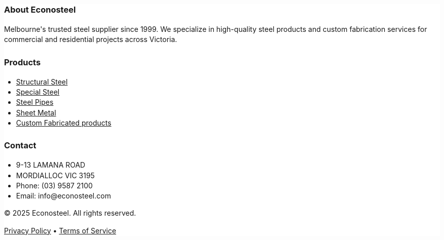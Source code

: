   
  <footer class="bg-steel-900">
    <div class="max-w-7xl mx-auto py-12 px-4 sm:px-6 lg:px-8">
      <div class="grid grid-cols-2 gap-8 md:grid-cols-4">
        <div class="col-span-2">
          <h3 class="text-sm font-semibold text-steel-400 tracking-wider uppercase">About Econosteel</h3>
          <p class="mt-4 text-base text-steel-300">
            Melbourne's trusted steel supplier since 1999. We specialize in high-quality steel products and custom fabrication services for commercial and residential projects across Victoria.
          </p>
          <div class="mt-4 flex space-x-6">
            <a href="#" class="text-steel-400 hover:text-steel-300">
              <i data-feather="facebook"></i>
            </a>
            <a href="#" class="text-steel-400 hover:text-steel-300">
              <i data-feather="instagram"></i>
            </a>
            <a href="#" class="text-steel-400 hover:text-steel-300">
              <i data-feather="linkedin"></i>
            </a>
          </div>
        </div>
        <div>
          <h3 class="text-sm font-semibold text-steel-400 tracking-wider uppercase">Products</h3>
          <ul class="mt-4 space-y-4">
            <li><a href="#" class="text-base text-steel-300 hover:text-white">Structural Steel</a></li>
            <li><a href="#" class="text-base text-steel-300 hover:text-white">Special Steel</a></li>
            <li><a href="#" class="text-base text-steel-300 hover:text-white">Steel Pipes</a></li>
            <li><a href="#" class="text-base text-steel-300 hover:text-white">Sheet Metal</a></li>
            <li><a href="#" class="text-base text-steel-300 hover:text-white">Custom Fabricated products</a></li>
          </ul>
        </div>
        <div>
          <h3 class="text-sm font-semibold text-steel-400 tracking-wider uppercase">Contact</h3>
          <ul class="mt-4 space-y-4">
            <li class="text-base text-steel-300">9-13 LAMANA ROAD</li>
            <li class="text-base text-steel-300">MORDIALLOC VIC 3195</li>
            <li class="text-base text-steel-300">Phone: (03) 9587 2100</li>
            <li class="text-base text-steel-300">Email: info@econosteel.com</li>
          </ul>
        </div>
      </div>
      <div class="mt-12 border-t border-steel-800 pt-8 flex flex-col md:flex-row justify-between">
        <p class="text-base text-steel-400">
          &copy; 2025 Econosteel. All rights reserved.
        </p>
        <div class="mt-4 md:mt-0">
          <a href="#" class="text-base text-steel-400 hover:text-white">Privacy Policy</a>
          <span class="mx-2 text-steel-600">•</span>
          <a href="#" class="text-base text-steel-400 hover:text-white">Terms of Service</a>
        </div>
      </div>
    </div>
  </footer>
